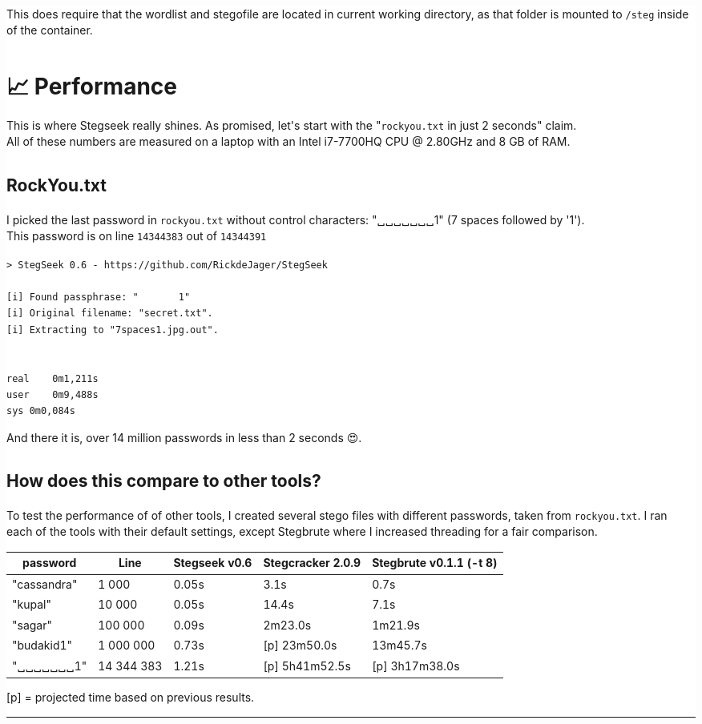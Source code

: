 This does require that the wordlist and stegofile are located in current working directory, as that folder is mounted to `/steg` inside of the container.

# :chart_with_upwards_trend: Performance
This is where Stegseek really shines. As promised, let's start with the "`rockyou.txt` in just 2 seconds" claim.  
All of these numbers are measured on a laptop with an Intel i7-7700HQ CPU @ 2.80GHz and 8 GB of RAM.  

## RockYou.txt
I picked the last password in `rockyou.txt` without control characters: "␣␣␣␣␣␣␣1" (7 spaces followed by '1').  
This password is on line `14344383` out of `14344391`  

```
> StegSeek 0.6 - https://github.com/RickdeJager/StegSeek

[i] Found passphrase: "       1"          
[i] Original filename: "secret.txt".
[i] Extracting to "7spaces1.jpg.out".


real	0m1,211s
user	0m9,488s
sys	0m0,084s
```

And there it is, over 14 million passwords in less than 2 seconds :heart_eyes:.

## How does this compare to other tools?

To test the performance of of other tools, I created several stego files with different passwords, taken from `rockyou.txt`. I ran each of the tools with their default settings, except Stegbrute where I increased threading for a fair comparison.

| password    | Line        | Stegseek v0.6  | Stegcracker 2.0.9 | Stegbrute v0.1.1 (-t 8) |
|-------------|-------------|----------------|-------------------|-------------------------|
| "cassandra" | 1 000       |          0.05s |              3.1s |                    0.7s |
| "kupal"     | 10 000      |          0.05s |             14.4s |                    7.1s |
| "sagar"     | 100 000     |          0.09s |           2m23.0s |                 1m21.9s |
| "budakid1"  | 1 000 000   |          0.73s | [p]      23m50.0s |                13m45.7s |
| "␣␣␣␣␣␣␣1"  | 14 344 383  |          1.21s | [p]    5h41m52.5s | [p]          3h17m38.0s |

[p] = projected time based on previous results.  
  
  
----
  
